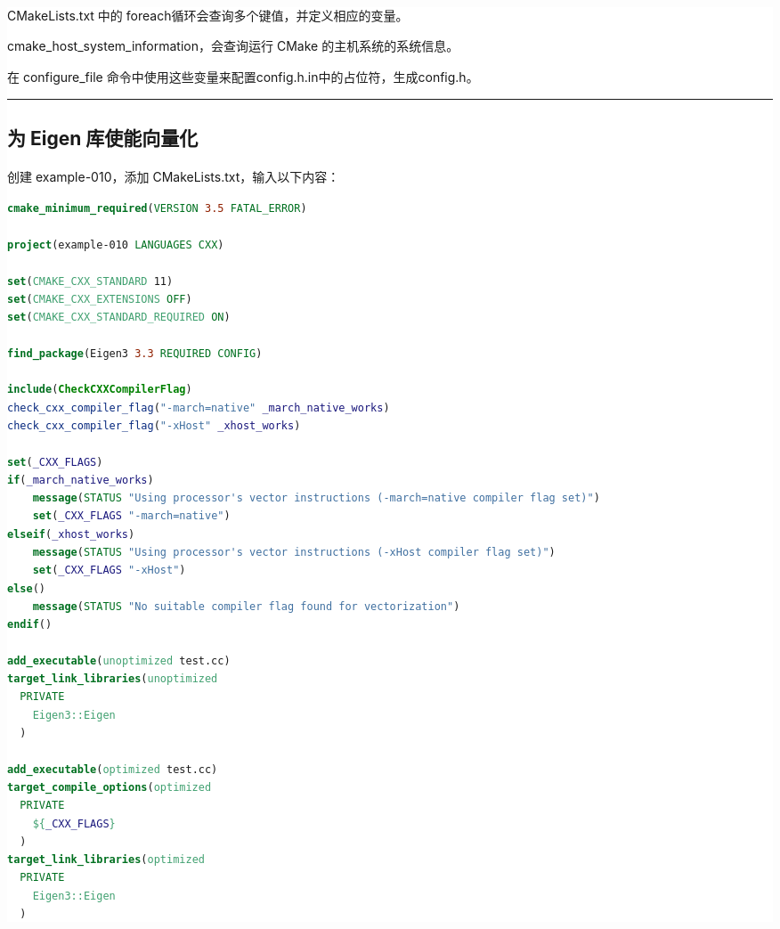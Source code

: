 CMakeLists.txt 中的 foreach循环会查询多个键值，并定义相应的变量。

cmake_host_system_information，会查询运行 CMake 的主机系统的系统信息。

在 configure_file 命令中使用这些变量来配置config.h.in中的占位符，生成config.h。

---

## 为 Eigen 库使能向量化

创建 example-010，添加 CMakeLists.txt，输入以下内容：

```cmake
cmake_minimum_required(VERSION 3.5 FATAL_ERROR)

project(example-010 LANGUAGES CXX)

set(CMAKE_CXX_STANDARD 11)
set(CMAKE_CXX_EXTENSIONS OFF)
set(CMAKE_CXX_STANDARD_REQUIRED ON)

find_package(Eigen3 3.3 REQUIRED CONFIG)

include(CheckCXXCompilerFlag)
check_cxx_compiler_flag("-march=native" _march_native_works)
check_cxx_compiler_flag("-xHost" _xhost_works)

set(_CXX_FLAGS)
if(_march_native_works)
    message(STATUS "Using processor's vector instructions (-march=native compiler flag set)")
    set(_CXX_FLAGS "-march=native")
elseif(_xhost_works)
    message(STATUS "Using processor's vector instructions (-xHost compiler flag set)")
    set(_CXX_FLAGS "-xHost")
else()
    message(STATUS "No suitable compiler flag found for vectorization")
endif()

add_executable(unoptimized test.cc)
target_link_libraries(unoptimized
  PRIVATE
    Eigen3::Eigen
  )

add_executable(optimized test.cc)
target_compile_options(optimized
  PRIVATE
    ${_CXX_FLAGS}
  )
target_link_libraries(optimized
  PRIVATE
    Eigen3::Eigen
  )
```
